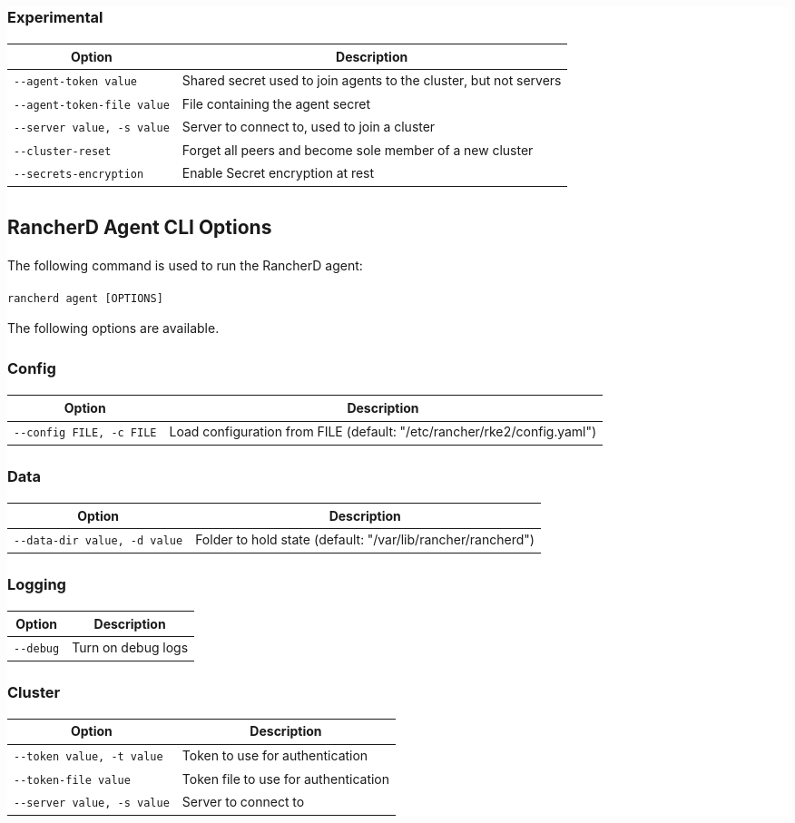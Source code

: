 ### Experimental

| Option | Description |
|--------|-------------|
| `--agent-token value`   | Shared secret used to join agents to the cluster, but not servers |
| `--agent-token-file value`   | File containing the agent secret |
|  `--server value, -s value`   | Server to connect to, used to join a cluster |
|  `--cluster-reset`  | Forget all peers and become sole member of a new cluster |
| `--secrets-encryption`  | Enable Secret encryption at rest |

## RancherD Agent CLI Options

The following command is used to run the RancherD agent:

```
rancherd agent [OPTIONS]
```

The following options are available.

### Config

| Option | Description |
|--------|-------------|
|   `--config FILE, -c FILE`  | Load configuration from FILE (default: "/etc/rancher/rke2/config.yaml") |

### Data

| Option | Description |
|--------|-------------|
| `--data-dir value, -d value`  | Folder to hold state (default: "/var/lib/rancher/rancherd") |

### Logging

| Option | Description |
|--------|-------------|
|  `--debug`     | Turn on debug logs |

### Cluster

| Option | Description |
|--------|-------------|
|  `--token value, -t value` | Token to use for authentication  |
|  `--token-file value`  | Token file to use for authentication |
|  `--server value, -s value`   | Server to connect to |
